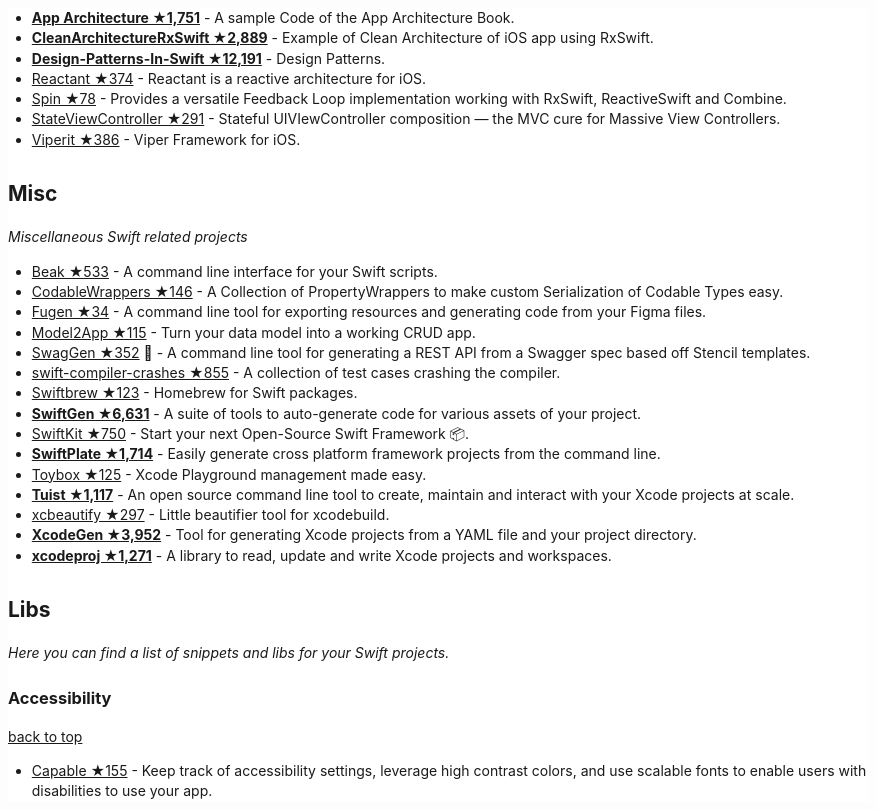 * [**App Architecture ★1,751**](https://github.com/objcio/app-architecture) - A sample Code of the App Architecture Book.
* [**CleanArchitectureRxSwift ★2,889**](https://github.com/sergdort/CleanArchitectureRxSwift) - Example of Clean Architecture of iOS app using RxSwift.
* [**Design-Patterns-In-Swift ★12,191**](https://github.com/ochococo/Design-Patterns-In-Swift) - Design Patterns.
* [Reactant ★374](https://github.com/Brightify/Reactant) - Reactant is a reactive architecture for iOS.
* [Spin ★78](https://github.com/Spinners/Spin.Swift) - Provides a versatile Feedback Loop implementation working with RxSwift, ReactiveSwift and Combine.
* [StateViewController ★291](https://github.com/davidask/StateViewController) - Stateful UIVIewController composition — the MVC cure for Massive View Controllers.
* [Viperit ★386](https://github.com/ferranabello/Viperit) - Viper Framework for iOS.

## Misc
*Miscellaneous Swift related projects* 
* [Beak ★533](https://github.com/yonaskolb/Beak) - A command line interface for your Swift scripts.
* [CodableWrappers ★146](https://github.com/GottaGetSwifty/CodableWrappers) - A Collection of PropertyWrappers to make custom Serialization of Codable Types easy.
* [Fugen ★34](https://github.com/almazrafi/Fugen) - A command line tool for exporting resources and generating code from your Figma files.
* [Model2App ★115](https://github.com/Q-Mobile/Model2App) - Turn your data model into a working CRUD app.
* [SwagGen ★352](https://github.com/yonaskolb/SwagGen) :penguin: - A command line tool for generating a REST API from a Swagger spec based off Stencil templates.
* [swift-compiler-crashes ★855](https://github.com/practicalswift/swift-compiler-crashes) - A collection of test cases crashing the compiler.
* [Swiftbrew ★123](https://github.com/swiftbrew/Swiftbrew) - Homebrew for Swift packages.
* [**SwiftGen ★6,631**](https://github.com/SwiftGen/SwiftGen) - A suite of tools to auto-generate code for various assets of your project.
* [SwiftKit ★750](https://github.com/SvenTiigi/SwiftKit) - Start your next Open-Source Swift Framework 📦.
* [**SwiftPlate ★1,714**](https://github.com/JohnSundell/SwiftPlate) - Easily generate cross platform framework projects from the command line.
* [Toybox ★125](https://github.com/giginet/Toybox) - Xcode Playground management made easy.
* [**Tuist ★1,117**](https://github.com/tuist/tuist) - An open source command line tool to create, maintain and interact with your Xcode projects at scale.
* [xcbeautify ★297](https://github.com/thii/xcbeautify) - Little beautifier tool for xcodebuild.
* [**XcodeGen ★3,952**](https://github.com/yonaskolb/XcodeGen) - Tool for generating Xcode projects from a YAML file and your project directory.
* [**xcodeproj ★1,271**](https://github.com/tuist/XcodeProj) - A library to read, update and write Xcode projects and workspaces.

## Libs
*Here you can find a list of snippets and libs for your Swift projects.* 

### Accessibility
[back to top](#readme) 

* [Capable ★155](https://github.com/chrs1885/Capable) - Keep track of accessibility settings, leverage high contrast colors, and use scalable fonts to enable users with disabilities to use your app.
